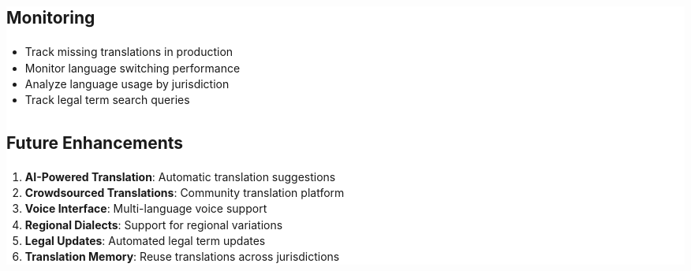 ## Monitoring

- Track missing translations in production
- Monitor language switching performance
- Analyze language usage by jurisdiction
- Track legal term search queries

## Future Enhancements

1. **AI-Powered Translation**: Automatic translation suggestions
2. **Crowdsourced Translations**: Community translation platform
3. **Voice Interface**: Multi-language voice support
4. **Regional Dialects**: Support for regional variations
5. **Legal Updates**: Automated legal term updates
6. **Translation Memory**: Reuse translations across jurisdictions
